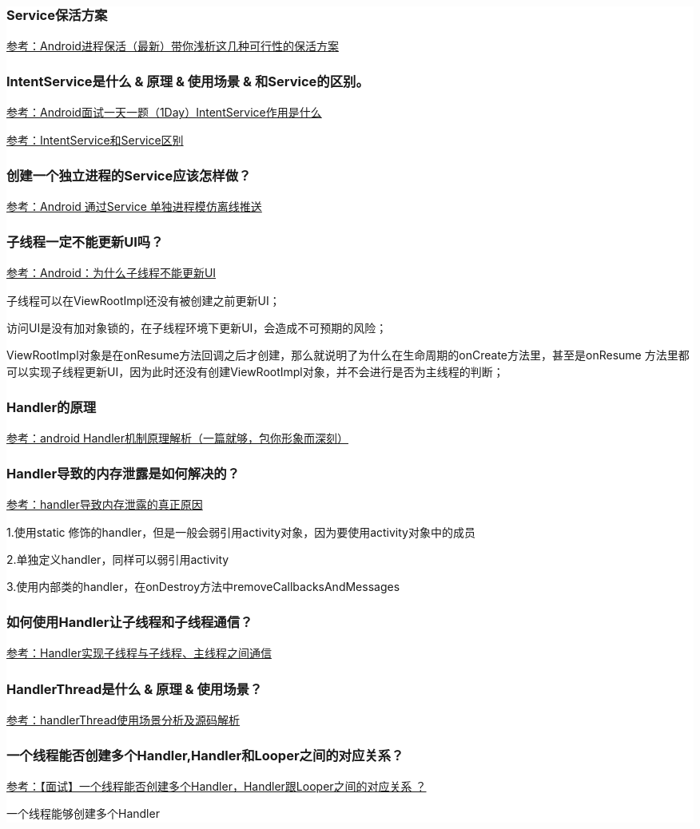 
### Service保活方案
[参考：Android进程保活（最新）带你浅析这几种可行性的保活方案](https://blog.csdn.net/qq_37199105/article/details/81224842)


### IntentService是什么 & 原理 & 使用场景 & 和Service的区别。
[参考：Android面试一天一题（1Day）IntentService作用是什么](https://blog.csdn.net/zxccxzzxz/article/details/52377191)

[参考：IntentService和Service区别](https://www.jianshu.com/p/5a32226d2ce0)


### 创建一个独立进程的Service应该怎样做？
[参考：Android 通过Service 单独进程模仿离线推送](https://blog.csdn.net/yan8024/article/details/48790339)


### 子线程一定不能更新UI吗？
[参考：Android：为什么子线程不能更新UI](https://www.jianshu.com/p/58c999d3ada7)

子线程可以在ViewRootImpl还没有被创建之前更新UI；

访问UI是没有加对象锁的，在子线程环境下更新UI，会造成不可预期的风险；

ViewRootImpl对象是在onResume方法回调之后才创建，那么就说明了为什么在生命周期的onCreate方法里，甚至是onResume
方法里都可以实现子线程更新UI，因为此时还没有创建ViewRootImpl对象，并不会进行是否为主线程的判断；


### Handler的原理
[参考：android Handler机制原理解析（一篇就够，包你形象而深刻）](https://blog.csdn.net/luoyingxing/article/details/86500542)


### Handler导致的内存泄露是如何解决的？
[参考：handler导致内存泄露的真正原因](https://blog.csdn.net/alex01550/article/details/82744191)

1.使用static 修饰的handler，但是一般会弱引用activity对象，因为要使用activity对象中的成员

2.单独定义handler，同样可以弱引用activity

3.使用内部类的handler，在onDestroy方法中removeCallbacksAndMessages


### 如何使用Handler让子线程和子线程通信？
[参考：Handler实现子线程与子线程、主线程之间通信](https://blog.csdn.net/androidsj/article/details/79816866)


### HandlerThread是什么 & 原理 & 使用场景？
[参考：handlerThread使用场景分析及源码解析](https://blog.csdn.net/nightcurtis/article/details/77676349)


### 一个线程能否创建多个Handler,Handler和Looper之间的对应关系？
[参考：【面试】一个线程能否创建多个Handler，Handler跟Looper之间的对应关系 ？](https://blog.csdn.net/u013293125/article/details/105411971/)

一个线程能够创建多个Handler
